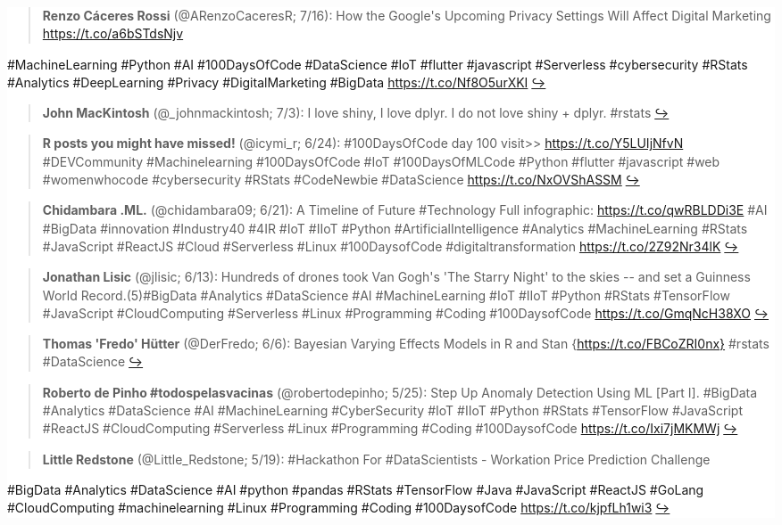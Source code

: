 > **Renzo Cáceres Rossi** (@ARenzoCaceresR; 7/16): How the Google's Upcoming Privacy Settings Will Affect Digital Marketing https://t.co/a6bSTdsNjv
>
#MachineLearning #Python #AI #100DaysOfCode #DataScience
#IoT #flutter #javascript #Serverless #cybersecurity #RStats
#Analytics #DeepLearning #Privacy #DigitalMarketing #BigData https://t.co/Nf8O5urXKI  [&#8618;](https://twitter.com/dataandme/status/1375598537141067780)




> **John MacKintosh** (@_johnmackintosh; 7/3): I love shiny, I love dplyr.
I do not love shiny + dplyr. #rstats  [&#8618;](https://twitter.com/dataandme/status/1375648124241289216)




> **R posts you might have missed!** (@icymi_r; 6/24): #100DaysOfCode day 100 visit&gt;&gt; https://t.co/Y5LUIjNfvN 
#DEVCommunity #Machinelearning #100DaysOfCode #IoT #100DaysOfMLCode #Python #flutter #javascript #web #womenwhocode #cybersecurity #RStats #CodeNewbie #DataScience https://t.co/NxOVShASSM  [&#8618;](https://twitter.com/dataandme/status/1375685650029023241)




> **Chidambara .ML.** (@chidambara09; 6/21): A Timeline of Future #Technology
Full infographic: https://t.co/qwRBLDDi3E
#AI #BigData #innovation #Industry40 #4IR #IoT #IIoT #Python #ArtificialIntelligence #Analytics #MachineLearning #RStats #JavaScript #ReactJS #Cloud #Serverless #Linux #100DaysofCode #digitaltransformation https://t.co/2Z92Nr34lK  [&#8618;](https://twitter.com/dataandme/status/1375625694949081095)




> **Jonathan Lisic** (@jlisic; 6/13): Hundreds of drones took Van Gogh's 'The Starry Night' to the skies -- and set a Guinness World Record.(5)#BigData #Analytics #DataScience #AI #MachineLearning #IoT #IIoT #Python #RStats #TensorFlow #JavaScript #CloudComputing #Serverless #Linux #Programming #Coding #100DaysofCode https://t.co/GmqNcH38XO  [&#8618;](https://twitter.com/dataandme/status/1375628642403815425)




> **Thomas 'Fredo' Hütter** (@DerFredo; 6/6): Bayesian Varying Effects Models in R and Stan  {https://t.co/FBCoZRI0nx} #rstats #DataScience  [&#8618;](https://twitter.com/dataandme/status/1375665727034773505)




> **Roberto de Pinho #todospelasvacinas** (@robertodepinho; 5/25): Step Up Anomaly Detection Using ML [Part I]. #BigData #Analytics #DataScience #AI #MachineLearning #CyberSecurity #IoT #IIoT  #Python #RStats #TensorFlow #JavaScript #ReactJS #CloudComputing #Serverless #Linux #Programming #Coding #100DaysofCode 
https://t.co/Ixi7jMKMWj  [&#8618;](https://twitter.com/dataandme/status/1375586761032794115)




> **Little Redstone** (@Little_Redstone; 5/19): #Hackathon For #DataScientists - Workation Price Prediction Challenge
>
#BigData #Analytics #DataScience #AI #python #pandas #RStats #TensorFlow #Java #JavaScript #ReactJS #GoLang #CloudComputing #machinelearning #Linux #Programming #Coding #100DaysofCode
https://t.co/kjpfLh1wi3  [&#8618;](https://twitter.com/dataandme/status/1375655311093030912)
